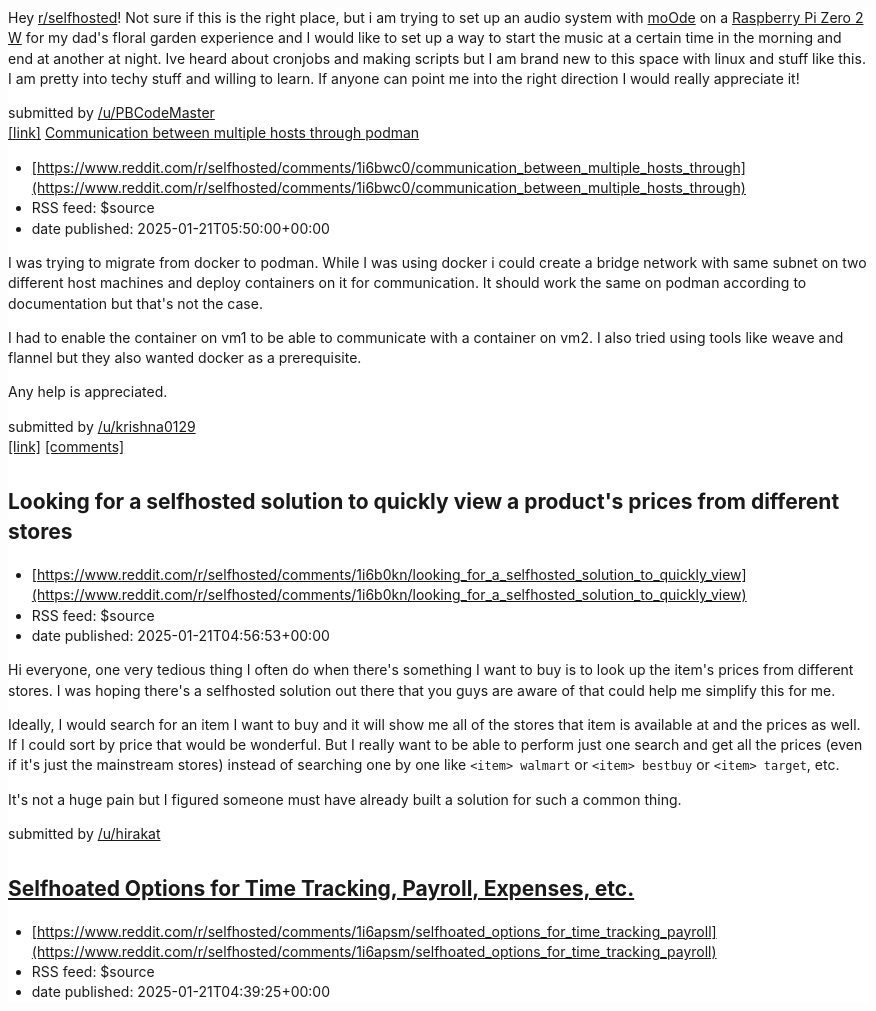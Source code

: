 <div class="md"><p>Hey <a href="/r/selfhosted">r/selfhosted</a>! Not sure if this is the right place, but i am trying to set up an audio system with <a href="https://moodeaudio.org/">moOde</a> on a <a href="https://www.raspberrypi.com/products/raspberry-pi-zero-2-w/">Raspberry Pi Zero 2 W</a> for my dad&#39;s floral garden experience and I would like to set up a way to start the music at a certain time in the morning and end at another at night. Ive heard about cronjobs and making scripts but I am brand new to this space with linux and stuff like this. I am pretty into techy stuff and willing to learn. If anyone can point me into the right direction I would really appreciate it!</p> </div> &#32; submitted by &#32; <a href="https://www.reddit.com/user/PBCodeMaster"> /u/PBCodeMaster </a> <br/> <span><a href="https://www.reddit.com/r/selfhosted/comments/1i6bz6r/moode_audio_music_scheduling_wraspberry_pi/">[link]</a></span> &#32; <span><a href="https://www.re

## Communication between multiple hosts through podman
 - [https://www.reddit.com/r/selfhosted/comments/1i6bwc0/communication_between_multiple_hosts_through](https://www.reddit.com/r/selfhosted/comments/1i6bwc0/communication_between_multiple_hosts_through)
 - RSS feed: $source
 - date published: 2025-01-21T05:50:00+00:00

<div class="md"><p>I was trying to migrate from docker to podman. While I was using docker i could create a bridge network with same subnet on two different host machines and deploy containers on it for communication. It should work the same on podman according to documentation but that&#39;s not the case. </p> <p>I had to enable the container on vm1 to be able to communicate with a container on vm2. I also tried using tools like weave and flannel but they also wanted docker as a prerequisite.</p> <p>Any help is appreciated.</p> </div> &#32; submitted by &#32; <a href="https://www.reddit.com/user/krishna0129"> /u/krishna0129 </a> <br/> <span><a href="https://www.reddit.com/r/selfhosted/comments/1i6bwc0/communication_between_multiple_hosts_through/">[link]</a></span> &#32; <span><a href="https://www.reddit.com/r/selfhosted/comments/1i6bwc0/communication_between_multiple_hosts_through/">[comments]</a></span>

## Looking for a selfhosted solution to quickly view a product's prices from different stores
 - [https://www.reddit.com/r/selfhosted/comments/1i6b0kn/looking_for_a_selfhosted_solution_to_quickly_view](https://www.reddit.com/r/selfhosted/comments/1i6b0kn/looking_for_a_selfhosted_solution_to_quickly_view)
 - RSS feed: $source
 - date published: 2025-01-21T04:56:53+00:00

<div class="md"><p>Hi everyone, one very tedious thing I often do when there&#39;s something I want to buy is to look up the item&#39;s prices from different stores. I was hoping there&#39;s a selfhosted solution out there that you guys are aware of that could help me simplify this for me.</p> <p>Ideally, I would search for an item I want to buy and it will show me all of the stores that item is available at and the prices as well. If I could sort by price that would be wonderful. But I really want to be able to perform just one search and get all the prices (even if it&#39;s just the mainstream stores) instead of searching one by one like <code>&lt;item&gt; walmart</code> or <code>&lt;item&gt; bestbuy</code> or <code>&lt;item&gt; target</code>, etc.</p> <p>It&#39;s not a huge pain but I figured someone must have already built a solution for such a common thing.</p> </div> &#32; submitted by &#32; <a href="https://www.reddit.com/user/hirakath"> /u/hirakat

## Selfhoated Options for Time Tracking, Payroll, Expenses, etc.
 - [https://www.reddit.com/r/selfhosted/comments/1i6apsm/selfhoated_options_for_time_tracking_payroll](https://www.reddit.com/r/selfhosted/comments/1i6apsm/selfhoated_options_for_time_tracking_payroll)
 - RSS feed: $source
 - date published: 2025-01-21T04:39:25+00:00
